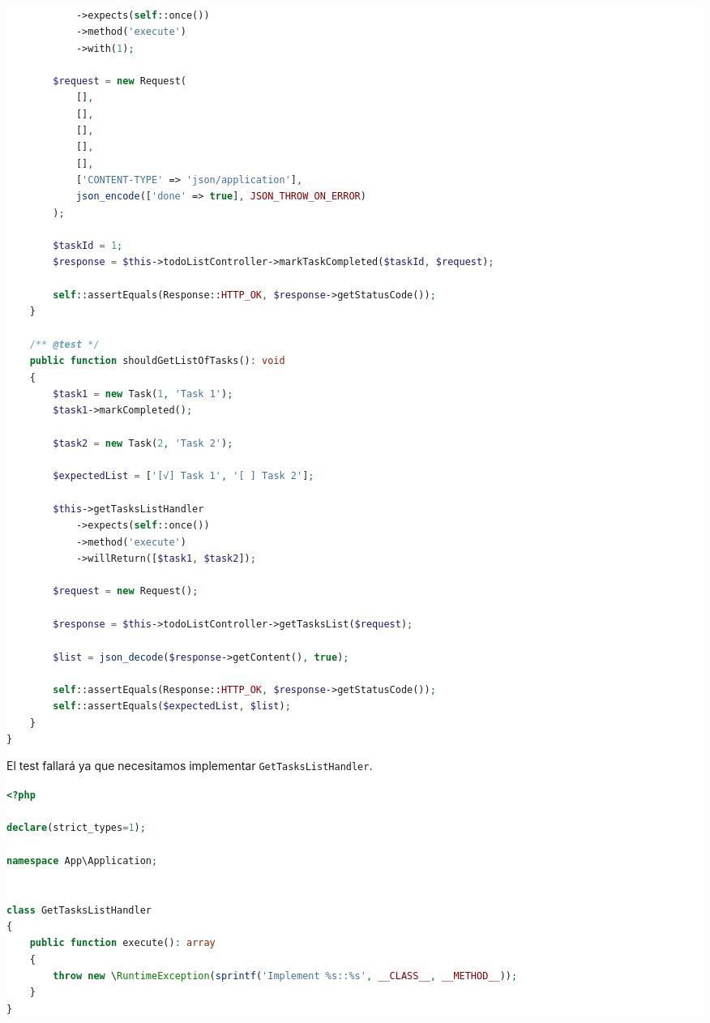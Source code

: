```php
            ->expects(self::once())
            ->method('execute')
            ->with(1);

        $request = new Request(
            [],
            [],
            [],
            [],
            [],
            ['CONTENT-TYPE' => 'json/application'],
            json_encode(['done' => true], JSON_THROW_ON_ERROR)
        );

        $taskId = 1;
        $response = $this->todoListController->markTaskCompleted($taskId, $request);

        self::assertEquals(Response::HTTP_OK, $response->getStatusCode());
    }

    /** @test */
    public function shouldGetListOfTasks(): void
    {
        $task1 = new Task(1, 'Task 1');
        $task1->markCompleted();

        $task2 = new Task(2, 'Task 2');

        $expectedList = ['[√] Task 1', '[ ] Task 2'];

        $this->getTasksListHandler
            ->expects(self::once())
            ->method('execute')
            ->willReturn([$task1, $task2]);
        
        $request = new Request();
        
        $response = $this->todoListController->getTasksList($request);
        
        $list = json_decode($response->getContent(), true);
        
        self::assertEquals(Response::HTTP_OK, $response->getStatusCode());
        self::assertEquals($expectedList, $list);
    }
}
```

El test fallará ya que necesitamos implementar `GetTasksListHandler`.

```php
<?php

declare(strict_types=1);

namespace App\Application;


class GetTasksListHandler
{
    public function execute(): array
    {
        throw new \RuntimeException(sprintf('Implement %s::%s', __CLASS__, __METHOD__));
    }
}
```